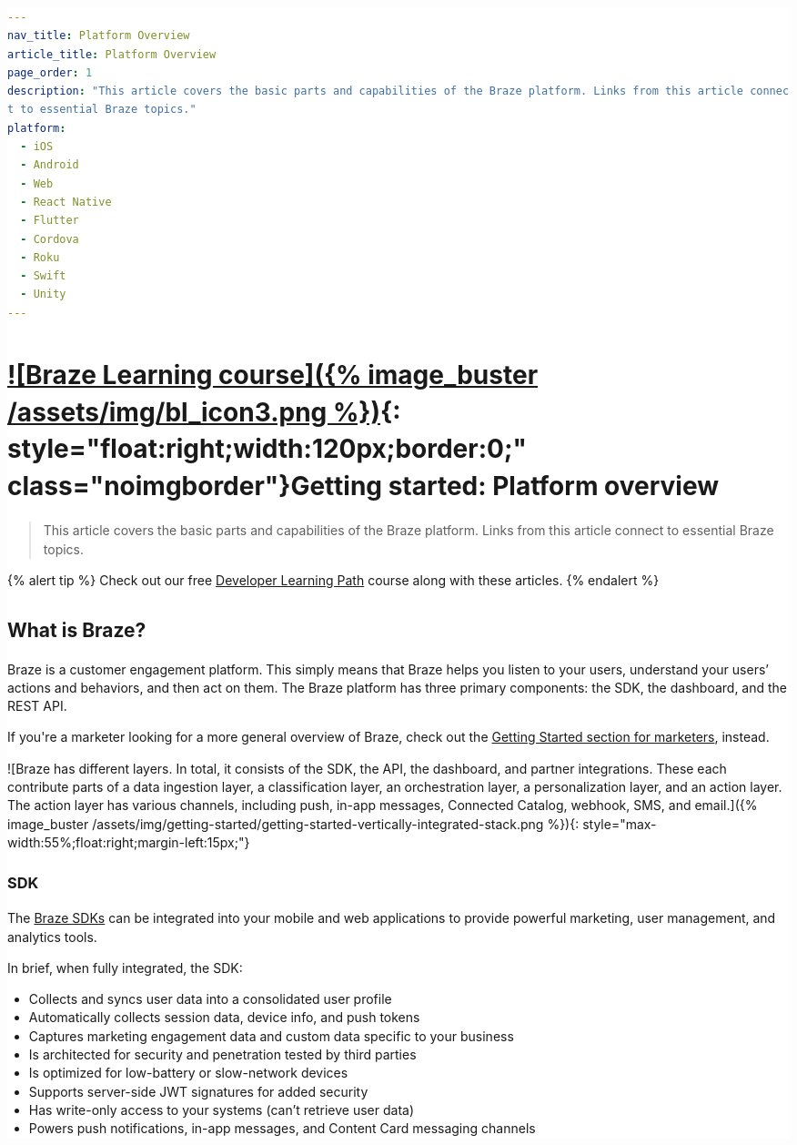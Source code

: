 ```yaml
---
nav_title: Platform Overview
article_title: Platform Overview
page_order: 1
description: "This article covers the basic parts and capabilities of the Braze platform. Links from this article connect to essential Braze topics."
platform:
  - iOS
  - Android
  - Web
  - React Native
  - Flutter
  - Cordova
  - Roku
  - Swift
  - Unity
---
```


# [![Braze Learning course]({% image_buster /assets/img/bl_icon3.png %})](https://learning.braze.com/path/developer){: style="float:right;width:120px;border:0;" class="noimgborder"}Getting started: Platform overview

> This article covers the basic parts and capabilities of the Braze platform. Links from this article connect to essential Braze topics. 

{% alert tip %}
Check out our free [Developer Learning Path](https://learning.braze.com/path/developer) course along with these articles. 
{% endalert %}

## What is Braze?

Braze is a customer engagement platform. This simply means that Braze helps you listen to your users, understand your users’ actions and behaviors, and then act on them. The Braze platform has three primary components: the SDK, the dashboard, and the REST API.

If you're a marketer looking for a more general overview of Braze, check out the [Getting Started section for marketers]({{site.baseurl}}/user_guide/getting_started/overview/), instead.

![Braze has different layers. In total, it consists of the SDK, the API, the dashboard, and partner integrations. These each contribute parts of a data ingestion layer, a classification layer, an orchestration layer, a personalization layer, and an action layer. The action layer has various channels, including push, in-app messages, Connected Catalog, webhook, SMS, and email.]({% image_buster /assets/img/getting-started/getting-started-vertically-integrated-stack.png %}){: style="max-width:55%;float:right;margin-left:15px;"}

### SDK

The [Braze SDKs](#integrating-braze) can be integrated into your mobile and web applications to provide powerful marketing, user management, and analytics tools.

In brief, when fully integrated, the SDK:

* Collects and syncs user data into a consolidated user profile
* Automatically collects session data, device info, and push tokens
* Captures marketing engagement data and custom data specific to your business
* Is architected for security and penetration tested by third parties
* Is optimized for low-battery or slow-network devices
* Supports server-side JWT signatures for added security
* Has write-only access to your systems (can’t retrieve user data)
* Powers push notifications, in-app messages, and Content Card messaging channels
